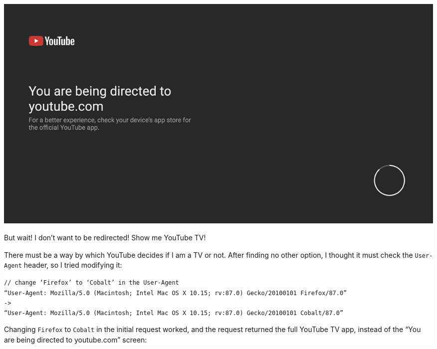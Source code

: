 ![The YouTube TV page redirecting me back to the desktop site](/assets/posts/2021-04-05-i-built-a-tv-that-plays-all-of-your-private-youtube-videos/yttv-redirect.png)

But wait! I don’t want to be redirected! Show me YouTube TV!

There must be a way by which YouTube decides if I am a TV or not. After finding no other option, I thought it must check the `User-Agent` header, so I tried modifying it:

```
// change ‘Firefox’ to ‘Cobalt’ in the User-Agent
“User-Agent: Mozilla/5.0 (Macintosh; Intel Mac OS X 10.15; rv:87.0) Gecko/20100101 Firefox/87.0”
->
“User-Agent: Mozilla/5.0 (Macintosh; Intel Mac OS X 10.15; rv:87.0) Gecko/20100101 Cobalt/87.0”
```

Changing `Firefox` to `Cobalt` in the initial request worked, and the request returned the full YouTube TV app, instead of the “You are being directed to youtube.com” screen:
